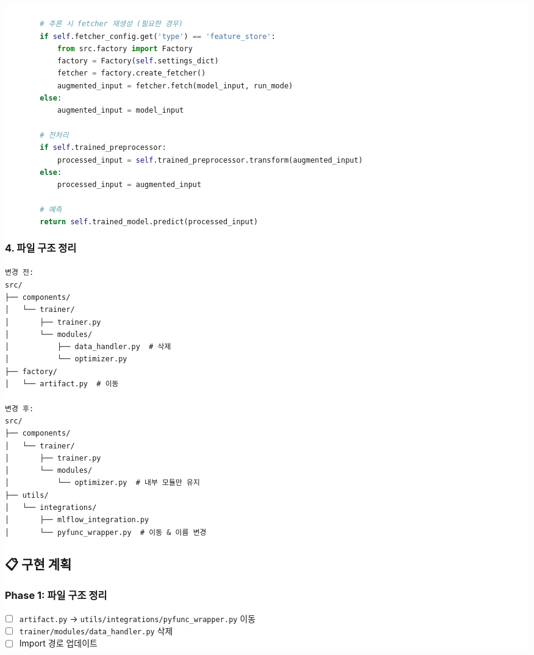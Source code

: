 ```python
        
        # 추론 시 fetcher 재생성 (필요한 경우)
        if self.fetcher_config.get('type') == 'feature_store':
            from src.factory import Factory
            factory = Factory(self.settings_dict)
            fetcher = factory.create_fetcher()
            augmented_input = fetcher.fetch(model_input, run_mode)
        else:
            augmented_input = model_input
        
        # 전처리
        if self.trained_preprocessor:
            processed_input = self.trained_preprocessor.transform(augmented_input)
        else:
            processed_input = augmented_input
        
        # 예측
        return self.trained_model.predict(processed_input)
```

### 4. **파일 구조 정리**

```
변경 전:
src/
├── components/
│   └── trainer/
│       ├── trainer.py
│       └── modules/
│           ├── data_handler.py  # 삭제
│           └── optimizer.py
├── factory/
│   └── artifact.py  # 이동

변경 후:
src/
├── components/
│   └── trainer/
│       ├── trainer.py
│       └── modules/
│           └── optimizer.py  # 내부 모듈만 유지
├── utils/
│   └── integrations/
│       ├── mlflow_integration.py
│       └── pyfunc_wrapper.py  # 이동 & 이름 변경
```

## 📋 구현 계획

### Phase 1: 파일 구조 정리
- [ ] `artifact.py` → `utils/integrations/pyfunc_wrapper.py` 이동
- [ ] `trainer/modules/data_handler.py` 삭제
- [ ] Import 경로 업데이트
